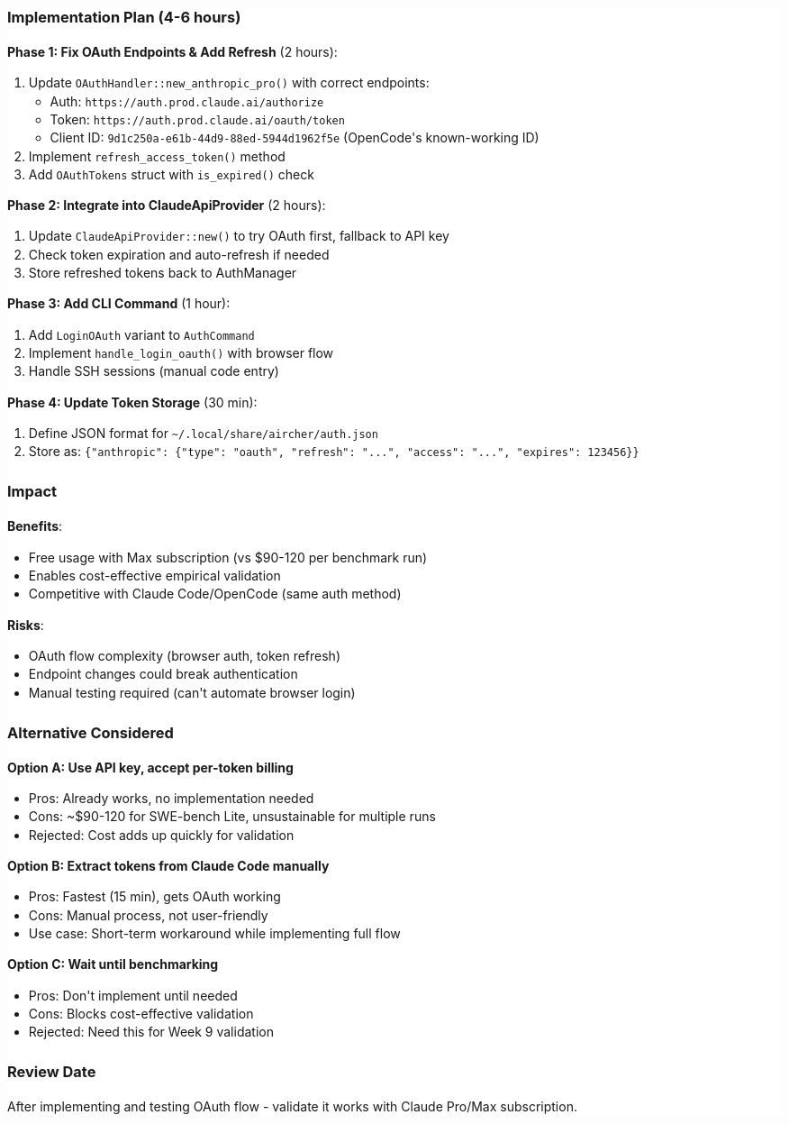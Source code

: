 ### Implementation Plan (4-6 hours)

**Phase 1: Fix OAuth Endpoints & Add Refresh** (2 hours):
1. Update `OAuthHandler::new_anthropic_pro()` with correct endpoints:
   - Auth: `https://auth.prod.claude.ai/authorize`
   - Token: `https://auth.prod.claude.ai/oauth/token`
   - Client ID: `9d1c250a-e61b-44d9-88ed-5944d1962f5e` (OpenCode's known-working ID)
2. Implement `refresh_access_token()` method
3. Add `OAuthTokens` struct with `is_expired()` check

**Phase 2: Integrate into ClaudeApiProvider** (2 hours):
1. Update `ClaudeApiProvider::new()` to try OAuth first, fallback to API key
2. Check token expiration and auto-refresh if needed
3. Store refreshed tokens back to AuthManager

**Phase 3: Add CLI Command** (1 hour):
1. Add `LoginOAuth` variant to `AuthCommand`
2. Implement `handle_login_oauth()` with browser flow
3. Handle SSH sessions (manual code entry)

**Phase 4: Update Token Storage** (30 min):
1. Define JSON format for `~/.local/share/aircher/auth.json`
2. Store as: `{"anthropic": {"type": "oauth", "refresh": "...", "access": "...", "expires": 123456}}`

### Impact
**Benefits**:
- Free usage with Max subscription (vs $90-120 per benchmark run)
- Enables cost-effective empirical validation
- Competitive with Claude Code/OpenCode (same auth method)

**Risks**:
- OAuth flow complexity (browser auth, token refresh)
- Endpoint changes could break authentication
- Manual testing required (can't automate browser login)

### Alternative Considered

**Option A: Use API key, accept per-token billing**
- Pros: Already works, no implementation needed
- Cons: ~$90-120 for SWE-bench Lite, unsustainable for multiple runs
- Rejected: Cost adds up quickly for validation

**Option B: Extract tokens from Claude Code manually**
- Pros: Fastest (15 min), gets OAuth working
- Cons: Manual process, not user-friendly
- Use case: Short-term workaround while implementing full flow

**Option C: Wait until benchmarking**
- Pros: Don't implement until needed
- Cons: Blocks cost-effective validation
- Rejected: Need this for Week 9 validation

### Review Date
After implementing and testing OAuth flow - validate it works with Claude Pro/Max subscription.
